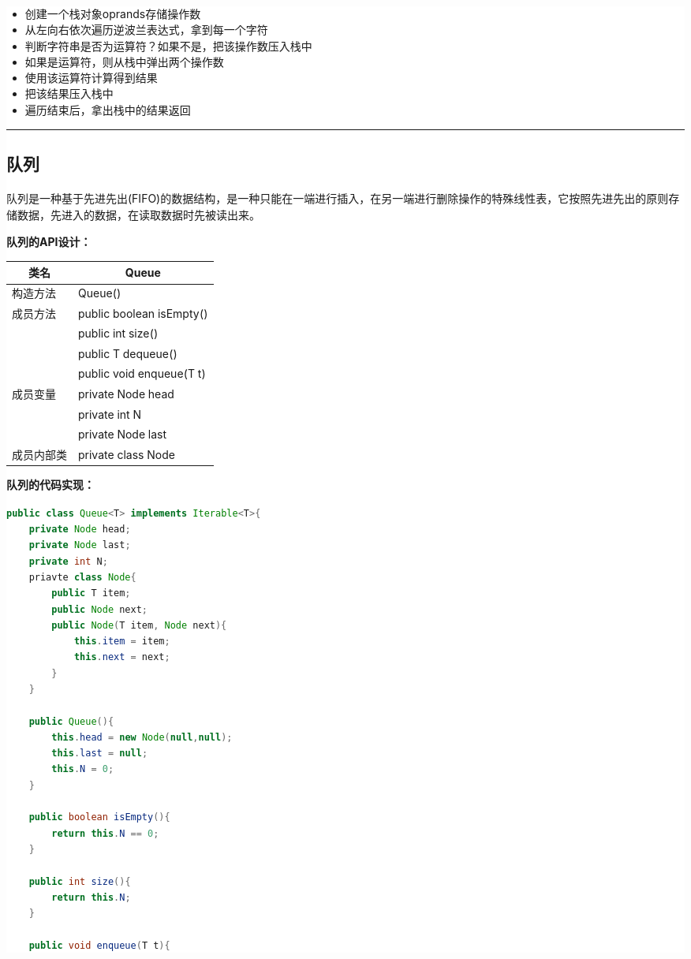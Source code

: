 * 创建一个栈对象oprands存储操作数
* 从左向右依次遍历逆波兰表达式，拿到每一个字符
* 判断字符串是否为运算符？如果不是，把该操作数压入栈中
* 如果是运算符，则从栈中弹出两个操作数
* 使用该运算符计算得到结果
* 把该结果压入栈中
* 遍历结束后，拿出栈中的结果返回

---

## 队列

队列是一种基于先进先出(FIFO)的数据结构，是一种只能在一端进行插入，在另一端进行删除操作的特殊线性表，它按照先进先出的原则存储数据，先进入的数据，在读取数据时先被读出来。

**队列的API设计：**

| 类名       | Queue                    |
| ---------- | ------------------------ |
| 构造方法   | Queue()                  |
| 成员方法   | public boolean isEmpty() |
|            | public int size()        |
|            | public T dequeue()       |
|            | public void enqueue(T t) |
| 成员变量   | private Node head        |
|            | private int N            |
|            | private Node last        |
| 成员内部类 | private class Node       |

**队列的代码实现：**

```java
public class Queue<T> implements Iterable<T>{
    private Node head;
    private Node last;
    private int N;
    priavte class Node{
        public T item;
        public Node next;
        public Node(T item, Node next){
            this.item = item;
            this.next = next;
        }
    }
    
    public Queue(){
        this.head = new Node(null,null);
        this.last = null;
        this.N = 0;
    }
    
    public boolean isEmpty(){
        return this.N == 0;
    }
    
    public int size(){
        return this.N;
    }
    
    public void enqueue(T t){
```